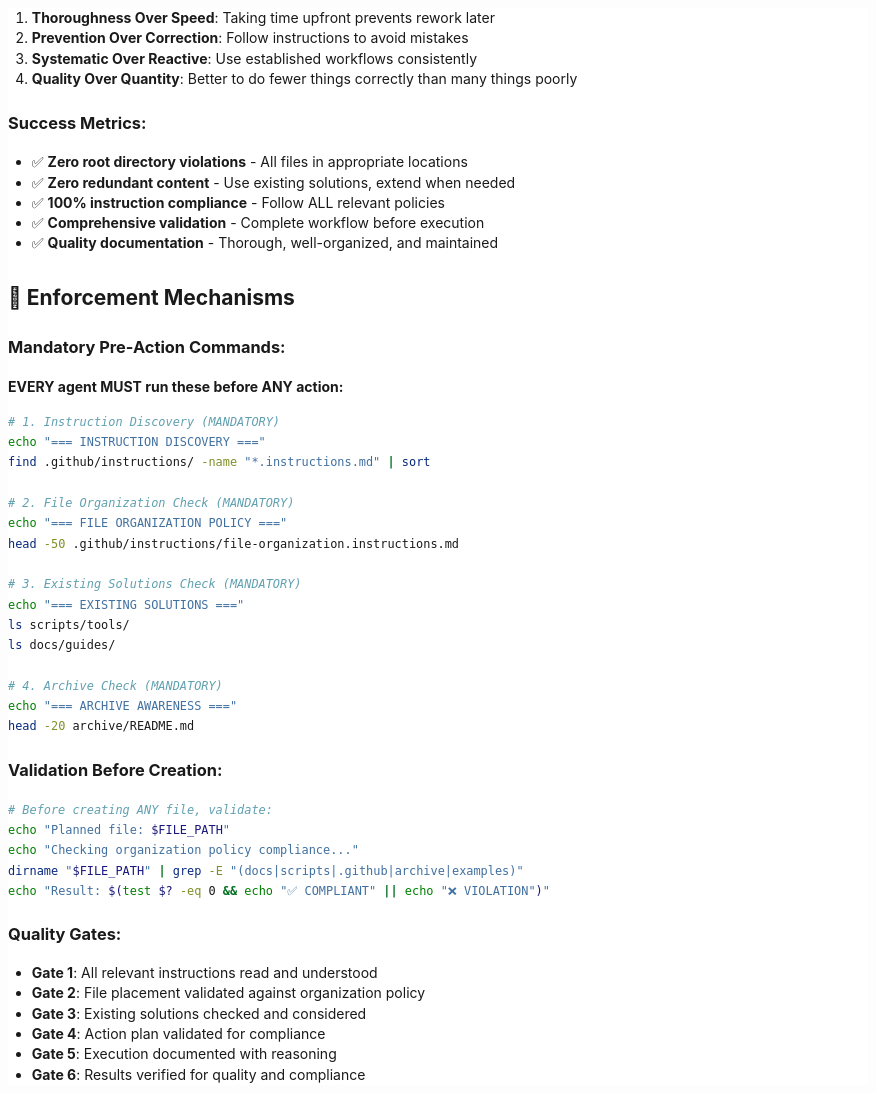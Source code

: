 1. **Thoroughness Over Speed**: Taking time upfront prevents rework later
2. **Prevention Over Correction**: Follow instructions to avoid mistakes
3. **Systematic Over Reactive**: Use established workflows consistently
4. **Quality Over Quantity**: Better to do fewer things correctly than many things poorly

### **Success Metrics**:

- ✅ **Zero root directory violations** - All files in appropriate locations
- ✅ **Zero redundant content** - Use existing solutions, extend when needed
- ✅ **100% instruction compliance** - Follow ALL relevant policies
- ✅ **Comprehensive validation** - Complete workflow before execution
- ✅ **Quality documentation** - Thorough, well-organized, and maintained

## 🚨 **Enforcement Mechanisms**

### **Mandatory Pre-Action Commands**:

**EVERY agent MUST run these before ANY action:**

```bash
# 1. Instruction Discovery (MANDATORY)
echo "=== INSTRUCTION DISCOVERY ==="
find .github/instructions/ -name "*.instructions.md" | sort

# 2. File Organization Check (MANDATORY)
echo "=== FILE ORGANIZATION POLICY ==="
head -50 .github/instructions/file-organization.instructions.md

# 3. Existing Solutions Check (MANDATORY)
echo "=== EXISTING SOLUTIONS ==="
ls scripts/tools/
ls docs/guides/

# 4. Archive Check (MANDATORY)
echo "=== ARCHIVE AWARENESS ==="
head -20 archive/README.md
```

### **Validation Before Creation**:

```bash
# Before creating ANY file, validate:
echo "Planned file: $FILE_PATH"
echo "Checking organization policy compliance..."
dirname "$FILE_PATH" | grep -E "(docs|scripts|.github|archive|examples)"
echo "Result: $(test $? -eq 0 && echo "✅ COMPLIANT" || echo "❌ VIOLATION")"
```

### **Quality Gates**:

- **Gate 1**: All relevant instructions read and understood
- **Gate 2**: File placement validated against organization policy
- **Gate 3**: Existing solutions checked and considered
- **Gate 4**: Action plan validated for compliance
- **Gate 5**: Execution documented with reasoning
- **Gate 6**: Results verified for quality and compliance
